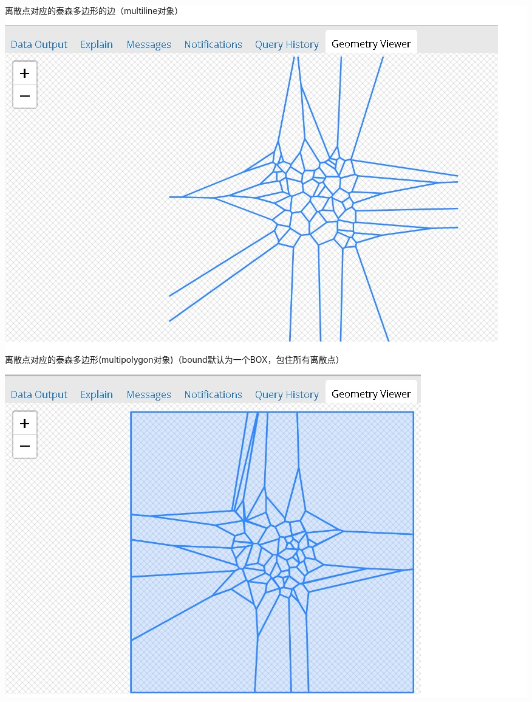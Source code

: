 离散点对应的泰森多边形的边（multiline对象）  
  
![pic](20190421_01_pic_005.jpg)  
  
离散点对应的泰森多边形(multipolygon对象)（bound默认为一个BOX，包住所有离散点）  
  
![pic](20190421_01_pic_006.jpg)  
  